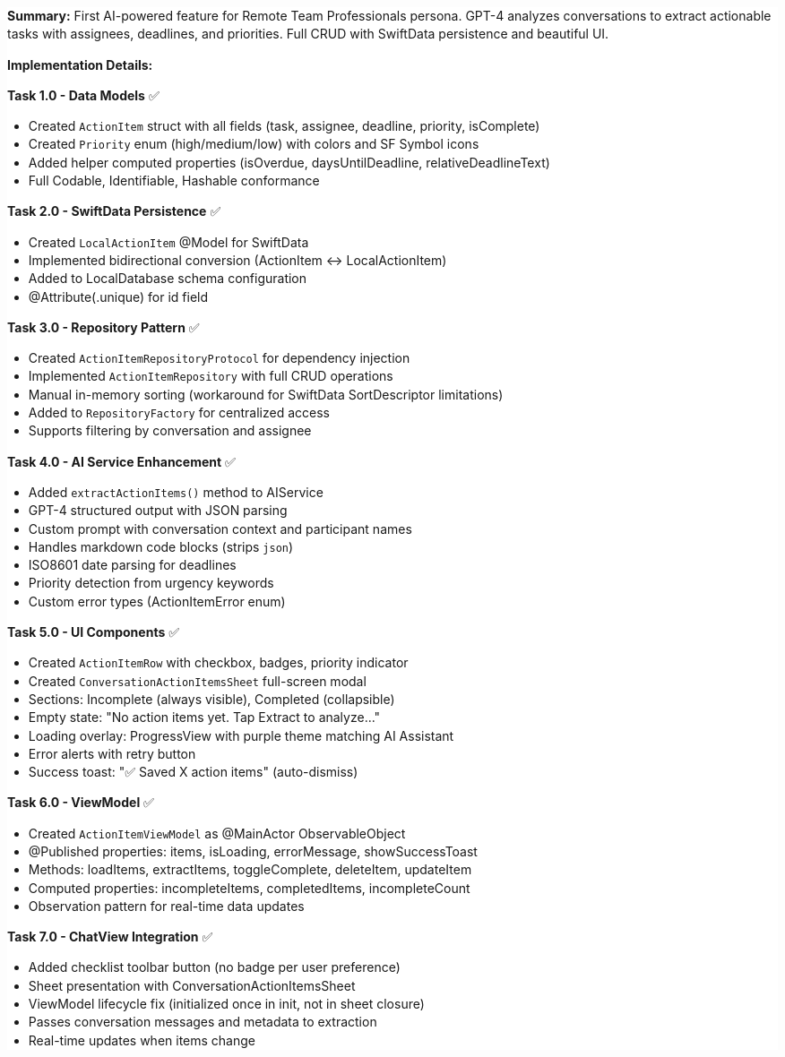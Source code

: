 **Summary:**
First AI-powered feature for Remote Team Professionals persona. GPT-4 analyzes conversations to extract actionable tasks with assignees, deadlines, and priorities. Full CRUD with SwiftData persistence and beautiful UI.

**Implementation Details:**

**Task 1.0 - Data Models** ✅
- Created `ActionItem` struct with all fields (task, assignee, deadline, priority, isComplete)
- Created `Priority` enum (high/medium/low) with colors and SF Symbol icons
- Added helper computed properties (isOverdue, daysUntilDeadline, relativeDeadlineText)
- Full Codable, Identifiable, Hashable conformance

**Task 2.0 - SwiftData Persistence** ✅
- Created `LocalActionItem` @Model for SwiftData
- Implemented bidirectional conversion (ActionItem ↔ LocalActionItem)
- Added to LocalDatabase schema configuration
- @Attribute(.unique) for id field

**Task 3.0 - Repository Pattern** ✅
- Created `ActionItemRepositoryProtocol` for dependency injection
- Implemented `ActionItemRepository` with full CRUD operations
- Manual in-memory sorting (workaround for SwiftData SortDescriptor limitations)
- Added to `RepositoryFactory` for centralized access
- Supports filtering by conversation and assignee

**Task 4.0 - AI Service Enhancement** ✅
- Added `extractActionItems()` method to AIService
- GPT-4 structured output with JSON parsing
- Custom prompt with conversation context and participant names
- Handles markdown code blocks (strips ```json```)
- ISO8601 date parsing for deadlines
- Priority detection from urgency keywords
- Custom error types (ActionItemError enum)

**Task 5.0 - UI Components** ✅
- Created `ActionItemRow` with checkbox, badges, priority indicator
- Created `ConversationActionItemsSheet` full-screen modal
- Sections: Incomplete (always visible), Completed (collapsible)
- Empty state: "No action items yet. Tap Extract to analyze..."
- Loading overlay: ProgressView with purple theme matching AI Assistant
- Error alerts with retry button
- Success toast: "✅ Saved X action items" (auto-dismiss)

**Task 6.0 - ViewModel** ✅
- Created `ActionItemViewModel` as @MainActor ObservableObject
- @Published properties: items, isLoading, errorMessage, showSuccessToast
- Methods: loadItems, extractItems, toggleComplete, deleteItem, updateItem
- Computed properties: incompleteItems, completedItems, incompleteCount
- Observation pattern for real-time data updates

**Task 7.0 - ChatView Integration** ✅
- Added checklist toolbar button (no badge per user preference)
- Sheet presentation with ConversationActionItemsSheet
- ViewModel lifecycle fix (initialized once in init, not in sheet closure)
- Passes conversation messages and metadata to extraction
- Real-time updates when items change

